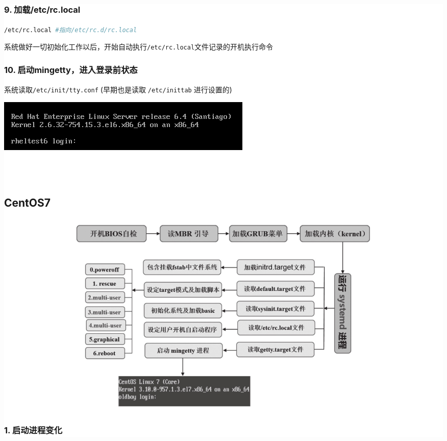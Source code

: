 
### 9. 加载/etc/rc.local

```sh
/etc/rc.local #指向/etc/rc.d/rc.local
```

系统做好一切初始化工作以后，开始自动执行`/etc/rc.local`文件记录的开机执行命令

### 10. 启动mingetty，进入登录前状态

系统读取`/etc/init/tty.conf`  (早期也是读取 `/etc/inittab` 进行设置的)

![Picture](Pictures/Linux启动过程-mingetty.png)


<br>
<br>


## CentOS7

<Center>

![Linux启动过程-Centos6](./Pictures/Linux启动过程-Centos7.png)

</Center>

### 1. 启动进程变化
